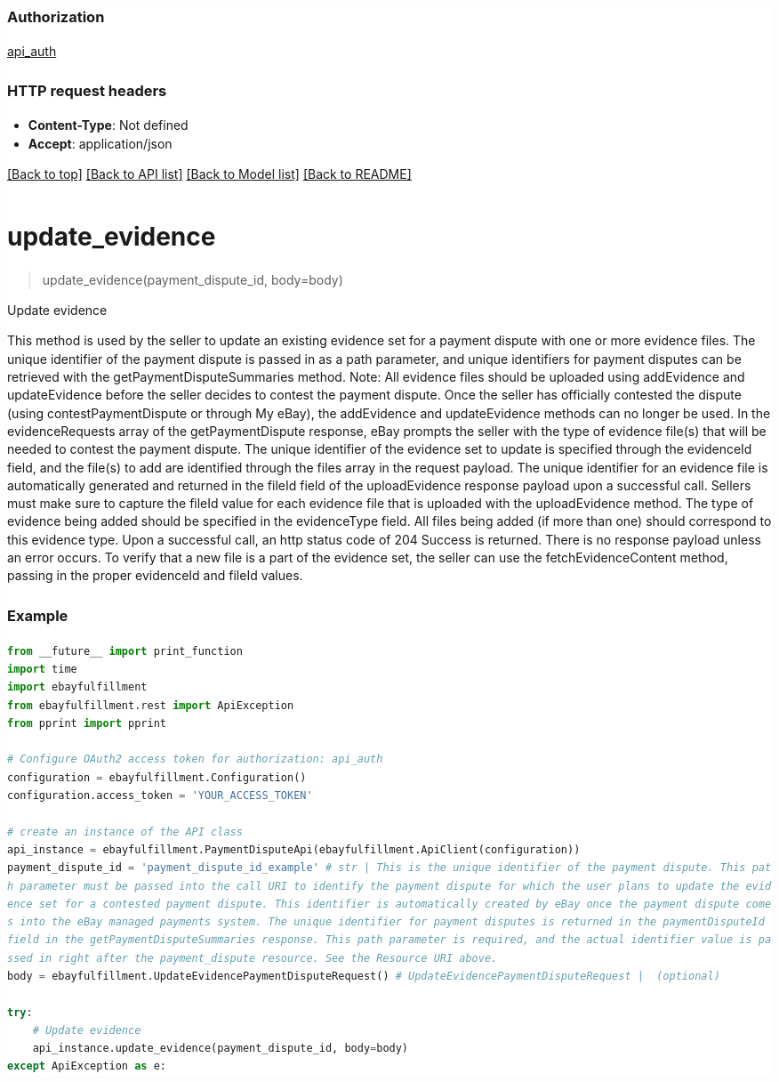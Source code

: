 ### Authorization

[api_auth](../README.md#api_auth)

### HTTP request headers

 - **Content-Type**: Not defined
 - **Accept**: application/json

[[Back to top]](#) [[Back to API list]](../README.md#documentation-for-api-endpoints) [[Back to Model list]](../README.md#documentation-for-models) [[Back to README]](../README.md)

# **update_evidence**
> update_evidence(payment_dispute_id, body=body)

Update evidence

This method is used by the seller to update an existing evidence set for a payment dispute with one or more evidence files. The unique identifier of the payment dispute is passed in as a path parameter, and unique identifiers for payment disputes can be retrieved with the getPaymentDisputeSummaries method. Note: All evidence files should be uploaded using addEvidence and updateEvidence before the seller decides to contest the payment dispute. Once the seller has officially contested the dispute (using contestPaymentDispute or through My eBay), the addEvidence and updateEvidence methods can no longer be used. In the evidenceRequests array of the getPaymentDispute response, eBay prompts the seller with the type of evidence file(s) that will be needed to contest the payment dispute. The unique identifier of the evidence set to update is specified through the evidenceId field, and the file(s) to add are identified through the files array in the request payload. The unique identifier for an evidence file is automatically generated and returned in the fileId field of the uploadEvidence response payload upon a successful call. Sellers must make sure to capture the fileId value for each evidence file that is uploaded with the uploadEvidence method. The type of evidence being added should be specified in the evidenceType field. All files being added (if more than one) should correspond to this evidence type. Upon a successful call, an http status code of 204 Success is returned. There is no response payload unless an error occurs. To verify that a new file is a part of the evidence set, the seller can use the fetchEvidenceContent method, passing in the proper evidenceId and fileId values.

### Example
```python
from __future__ import print_function
import time
import ebayfulfillment
from ebayfulfillment.rest import ApiException
from pprint import pprint

# Configure OAuth2 access token for authorization: api_auth
configuration = ebayfulfillment.Configuration()
configuration.access_token = 'YOUR_ACCESS_TOKEN'

# create an instance of the API class
api_instance = ebayfulfillment.PaymentDisputeApi(ebayfulfillment.ApiClient(configuration))
payment_dispute_id = 'payment_dispute_id_example' # str | This is the unique identifier of the payment dispute. This path parameter must be passed into the call URI to identify the payment dispute for which the user plans to update the evidence set for a contested payment dispute. This identifier is automatically created by eBay once the payment dispute comes into the eBay managed payments system. The unique identifier for payment disputes is returned in the paymentDisputeId field in the getPaymentDisputeSummaries response. This path parameter is required, and the actual identifier value is passed in right after the payment_dispute resource. See the Resource URI above.
body = ebayfulfillment.UpdateEvidencePaymentDisputeRequest() # UpdateEvidencePaymentDisputeRequest |  (optional)

try:
    # Update evidence
    api_instance.update_evidence(payment_dispute_id, body=body)
except ApiException as e:
```
